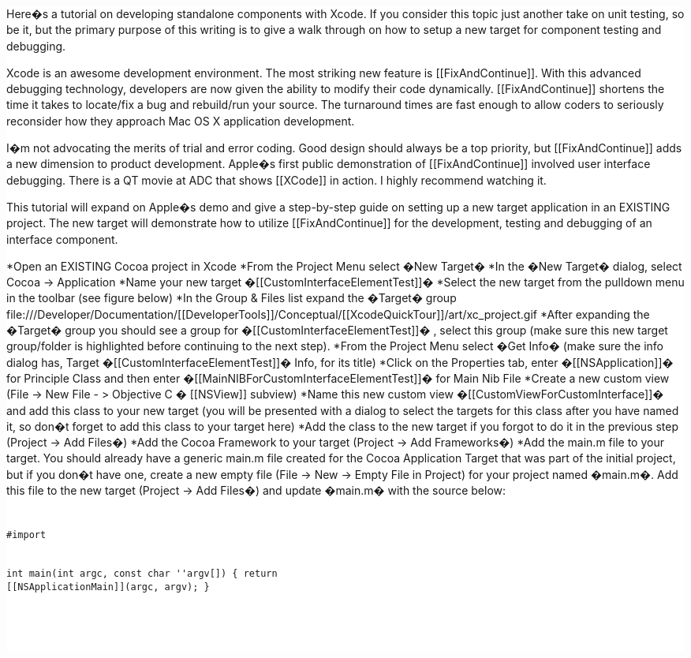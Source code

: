 


Here�s a tutorial on developing standalone components with Xcode. If you consider this topic just another take on unit testing, so be it, but the primary purpose of this writing is to give a walk through on how to setup a new target for component testing and debugging. 

Xcode is an awesome development environment. The most striking new feature is [[FixAndContinue]]. With this advanced debugging technology, developers are now given the ability to modify their code dynamically. [[FixAndContinue]] shortens the time it takes to locate/fix a bug and rebuild/run your source. The turnaround times are fast enough to allow coders to seriously reconsider how they approach Mac OS X application development.

I�m not advocating the merits of trial and error coding. Good design should always be a top priority, but [[FixAndContinue]] adds a new dimension to product development. Apple�s first public demonstration of [[FixAndContinue]] involved user interface debugging. There is a QT movie at ADC that shows [[XCode]] in action. I highly recommend watching it. 

This tutorial will expand on Apple�s demo and give a step-by-step guide on setting up a new target application in an EXISTING project. The new target will demonstrate how to utilize [[FixAndContinue]] for the development, testing and debugging of an interface component.


*Open an EXISTING Cocoa project in Xcode 
*From the Project Menu select �New Target�
*In the �New Target� dialog, select Cocoa -> Application
*Name your new target �[[CustomInterfaceElementTest]]�
*Select the new target from the pulldown menu in the toolbar (see figure below)
*In the Group & Files list expand the �Target� group file:///Developer/Documentation/[[DeveloperTools]]/Conceptual/[[XcodeQuickTour]]/art/xc_project.gif
*After expanding the �Target� group you should see a group for �[[CustomInterfaceElementTest]]� , select this group (make sure this new target group/folder is highlighted before continuing to the next step).
*From the Project Menu select �Get Info�  (make sure the info dialog has, Target �[[CustomInterfaceElementTest]]�  Info, for its title)
*Click on the Properties tab, enter �[[NSApplication]]� for Principle Class and then enter �[[MainNIBForCustomInterfaceElementTest]]�  for Main Nib File 
*Create a new custom view  (File -> New File - > Objective C � [[NSView]] subview)
*Name this new custom view �[[CustomViewForCustomInterface]]� and add this class to your new target (you will be presented with a dialog to select the targets for this class after you have named it, so don�t forget to add this class to your target here)
*Add the class to the new target if you forgot to do it in the previous step (Project -> Add Files�)
*Add the Cocoa Framework to your target (Project -> Add Frameworks�)
*Add the main.m file to your target. You should already have a generic main.m file created for the Cocoa Application Target that was part of the initial project, but if you don�t have one, create a new empty file (File -> New -> Empty File in Project) for your project named �main.m�. Add this file to the new target (Project -> Add Files�) and update �main.m� with the source below:

<code>
#import <Cocoa/Cocoa.h>

int main(int argc, const char ''argv[])
{
    return [[NSApplicationMain]](argc, argv);
}
